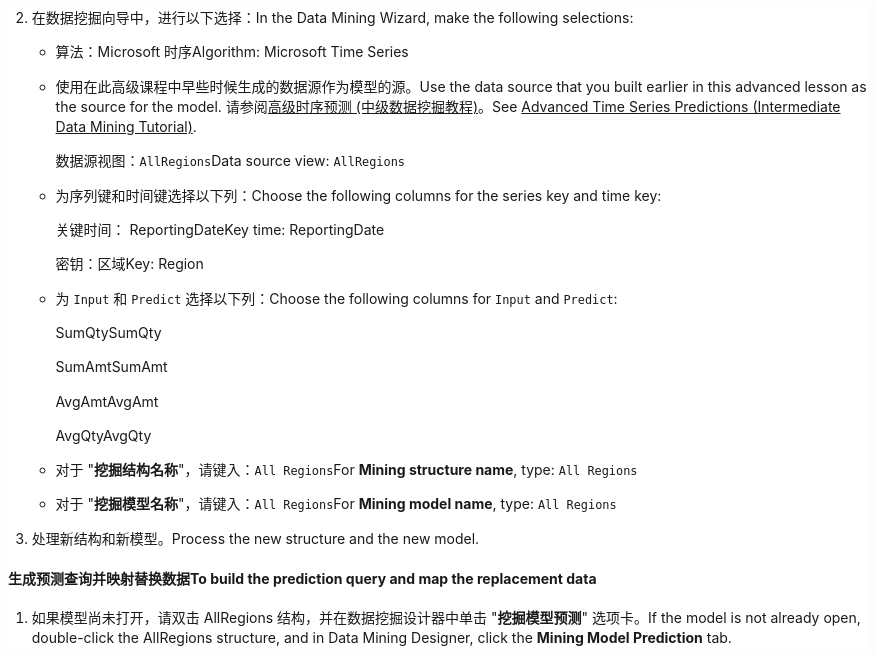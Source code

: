 2.  <span data-ttu-id="f303a-123">在数据挖掘向导中，进行以下选择：</span><span class="sxs-lookup"><span data-stu-id="f303a-123">In the Data Mining Wizard, make the following selections:</span></span>  
  
    -   <span data-ttu-id="f303a-124">算法：Microsoft 时序</span><span class="sxs-lookup"><span data-stu-id="f303a-124">Algorithm: Microsoft Time Series</span></span>  
  
    -   <span data-ttu-id="f303a-125">使用在此高级课程中早些时候生成的数据源作为模型的源。</span><span class="sxs-lookup"><span data-stu-id="f303a-125">Use the data source that you built earlier in this advanced lesson as the source for the model.</span></span> <span data-ttu-id="f303a-126">请参阅[高级时序预测 &#40;中级数据挖掘教程&#41;](../../2014/tutorials/advanced-time-series-predictions-intermediate-data-mining-tutorial.md)。</span><span class="sxs-lookup"><span data-stu-id="f303a-126">See [Advanced Time Series Predictions &#40;Intermediate Data Mining Tutorial&#41;](../../2014/tutorials/advanced-time-series-predictions-intermediate-data-mining-tutorial.md).</span></span>  
  
         <span data-ttu-id="f303a-127">数据源视图：`AllRegions`</span><span class="sxs-lookup"><span data-stu-id="f303a-127">Data source view: `AllRegions`</span></span>  
  
    -   <span data-ttu-id="f303a-128">为序列键和时间键选择以下列：</span><span class="sxs-lookup"><span data-stu-id="f303a-128">Choose the following columns for the series key and time key:</span></span>  
  
         <span data-ttu-id="f303a-129">关键时间： ReportingDate</span><span class="sxs-lookup"><span data-stu-id="f303a-129">Key time: ReportingDate</span></span>  
  
         <span data-ttu-id="f303a-130">密钥：区域</span><span class="sxs-lookup"><span data-stu-id="f303a-130">Key: Region</span></span>  
  
    -   <span data-ttu-id="f303a-131">为 `Input` 和 `Predict` 选择以下列：</span><span class="sxs-lookup"><span data-stu-id="f303a-131">Choose the following columns for `Input` and `Predict`:</span></span>  
  
         <span data-ttu-id="f303a-132">SumQty</span><span class="sxs-lookup"><span data-stu-id="f303a-132">SumQty</span></span>  
  
         <span data-ttu-id="f303a-133">SumAmt</span><span class="sxs-lookup"><span data-stu-id="f303a-133">SumAmt</span></span>  
  
         <span data-ttu-id="f303a-134">AvgAmt</span><span class="sxs-lookup"><span data-stu-id="f303a-134">AvgAmt</span></span>  
  
         <span data-ttu-id="f303a-135">AvgQty</span><span class="sxs-lookup"><span data-stu-id="f303a-135">AvgQty</span></span>  
  
    -   <span data-ttu-id="f303a-136">对于 "**挖掘结构名称**"，请键入：`All Regions`</span><span class="sxs-lookup"><span data-stu-id="f303a-136">For **Mining structure name**, type: `All Regions`</span></span>  
  
    -   <span data-ttu-id="f303a-137">对于 "**挖掘模型名称**"，请键入：`All Regions`</span><span class="sxs-lookup"><span data-stu-id="f303a-137">For **Mining model name**, type: `All Regions`</span></span>  
  
3.  <span data-ttu-id="f303a-138">处理新结构和新模型。</span><span class="sxs-lookup"><span data-stu-id="f303a-138">Process the new structure and the new model.</span></span>  
  
#### <a name="to-build-the-prediction-query-and-map-the-replacement-data"></a><span data-ttu-id="f303a-139">生成预测查询并映射替换数据</span><span class="sxs-lookup"><span data-stu-id="f303a-139">To build the prediction query and map the replacement data</span></span>  
  
1.  <span data-ttu-id="f303a-140">如果模型尚未打开，请双击 AllRegions 结构，并在数据挖掘设计器中单击 "**挖掘模型预测**" 选项卡。</span><span class="sxs-lookup"><span data-stu-id="f303a-140">If the model is not already open, double-click the AllRegions structure, and in Data Mining Designer, click the **Mining Model Prediction** tab.</span></span>  
  